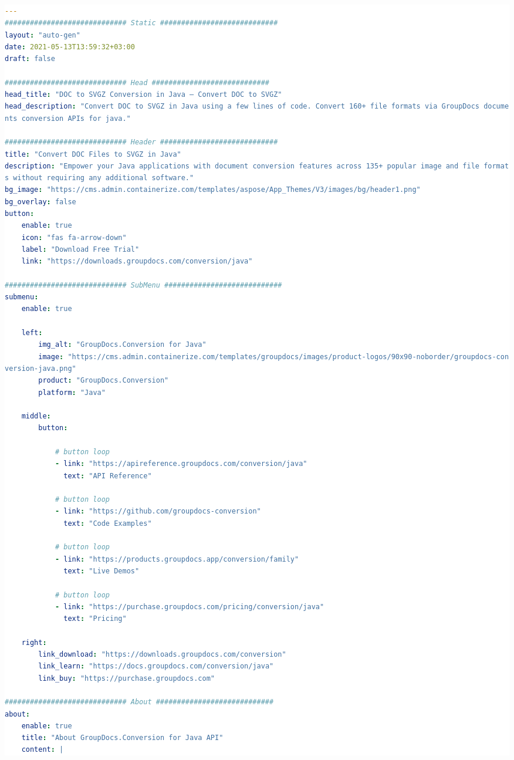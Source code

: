 ```yaml
---
############################# Static ############################
layout: "auto-gen"
date: 2021-05-13T13:59:32+03:00
draft: false

############################# Head ############################
head_title: "DOC to SVGZ Conversion in Java – Convert DOC to SVGZ"
head_description: "Convert DOC to SVGZ in Java using a few lines of code. Convert 160+ file formats via GroupDocs documents conversion APIs for java."

############################# Header ############################
title: "Convert DOC Files to SVGZ in Java"
description: "Empower your Java applications with document conversion features across 135+ popular image and file formats without requiring any additional software."
bg_image: "https://cms.admin.containerize.com/templates/aspose/App_Themes/V3/images/bg/header1.png"
bg_overlay: false
button:
    enable: true
    icon: "fas fa-arrow-down"
    label: "Download Free Trial"
    link: "https://downloads.groupdocs.com/conversion/java"

############################# SubMenu ############################
submenu:
    enable: true

    left:
        img_alt: "GroupDocs.Conversion for Java"
        image: "https://cms.admin.containerize.com/templates/groupdocs/images/product-logos/90x90-noborder/groupdocs-conversion-java.png"
        product: "GroupDocs.Conversion"
        platform: "Java"

    middle:
        button:

            # button loop
            - link: "https://apireference.groupdocs.com/conversion/java"
              text: "API Reference"

            # button loop
            - link: "https://github.com/groupdocs-conversion"
              text: "Code Examples"

            # button loop
            - link: "https://products.groupdocs.app/conversion/family"
              text: "Live Demos"

            # button loop
            - link: "https://purchase.groupdocs.com/pricing/conversion/java"
              text: "Pricing"

    right:
        link_download: "https://downloads.groupdocs.com/conversion"
        link_learn: "https://docs.groupdocs.com/conversion/java"
        link_buy: "https://purchase.groupdocs.com"

############################# About ############################
about:
    enable: true
    title: "About GroupDocs.Conversion for Java API"
    content: |
```